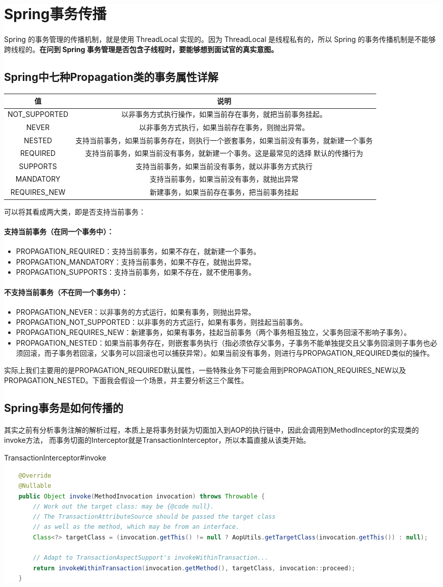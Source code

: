 # Spring事务传播

 Spring 的事务管理的传播机制，就是使用 ThreadLocal 实现的。因为 ThreadLocal 是线程私有的，所以 Spring 的事务传播机制是不能够跨线程的。**在问到 Spring 事务管理是否包含子线程时，要能够想到面试官的真实意图。**



## Spring中七种Propagation类的事务属性详解

| 值 | 说明 |
| :---: | :---:|
| NOT_SUPPORTED | 以非事务方式执行操作，如果当前存在事务，就把当前事务挂起。 |
|NEVER |以非事务方式执行，如果当前存在事务，则抛出异常。 |
|NESTED | 支持当前事务，如果当前事务存在，则执行一个嵌套事务，如果当前没有事务，就新建一个事务|
|REQUIRED |支持当前事务，如果当前没有事务，就新建一个事务。这是最常见的选择  默认的传播行为|
|SUPPORTS |支持当前事务，如果当前没有事务，就以非事务方式执行 |
| MANDATORY| 支持当前事务，如果当前没有事务，就抛出异常|
| REQUIRES_NEW| 新建事务，如果当前存在事务，把当前事务挂起|

可以将其看成两大类，即是否支持当前事务：

#### 支持当前事务（在同一个事务中）：
* PROPAGATION_REQUIRED：支持当前事务，如果不存在，就新建一个事务。
* PROPAGATION_MANDATORY：支持当前事务，如果不存在，就抛出异常。
* PROPAGATION_SUPPORTS：支持当前事务，如果不存在，就不使用事务。

#### 不支持当前事务（不在同一个事务中）：
* PROPAGATION_NEVER：以非事务的方式运行，如果有事务，则抛出异常。
* PROPAGATION_NOT_SUPPORTED：以非事务的方式运行，如果有事务，则挂起当前事务。
* PROPAGATION_REQUIRES_NEW：新建事务，如果有事务，挂起当前事务（两个事务相互独立，父事务回滚不影响子事务）。
* PROPAGATION_NESTED：如果当前事务存在，则嵌套事务执行（指必须依存父事务，子事务不能单独提交且父事务回滚则子事务也必须回滚，而子事务若回滚，父事务可以回滚也可以捕获异常）。如果当前没有事务，则进行与PROPAGATION_REQUIRED类似的操作。


实际上我们主要用的是PROPAGATION_REQUIRED默认属性，一些特殊业务下可能会用到PROPAGATION_REQUIRES_NEW以及PROPAGATION_NESTED。下面我会假设一个场景，并主要分析这三个属性。

## Spring事务是如何传播的

其实之前有分析事务注解的解析过程，本质上是将事务封装为切面加入到AOP的执行链中，因此会调用到MethodInceptor的实现类的invoke方法，
而事务切面的Interceptor就是TransactionInterceptor，所以本篇直接从该类开始。

TransactionInterceptor#invoke

```java
	@Override
	@Nullable
	public Object invoke(MethodInvocation invocation) throws Throwable {
		// Work out the target class: may be {@code null}.
		// The TransactionAttributeSource should be passed the target class
		// as well as the method, which may be from an interface.
		Class<?> targetClass = (invocation.getThis() != null ? AopUtils.getTargetClass(invocation.getThis()) : null);

		// Adapt to TransactionAspectSupport's invokeWithinTransaction...
		return invokeWithinTransaction(invocation.getMethod(), targetClass, invocation::proceed);
	}
```
